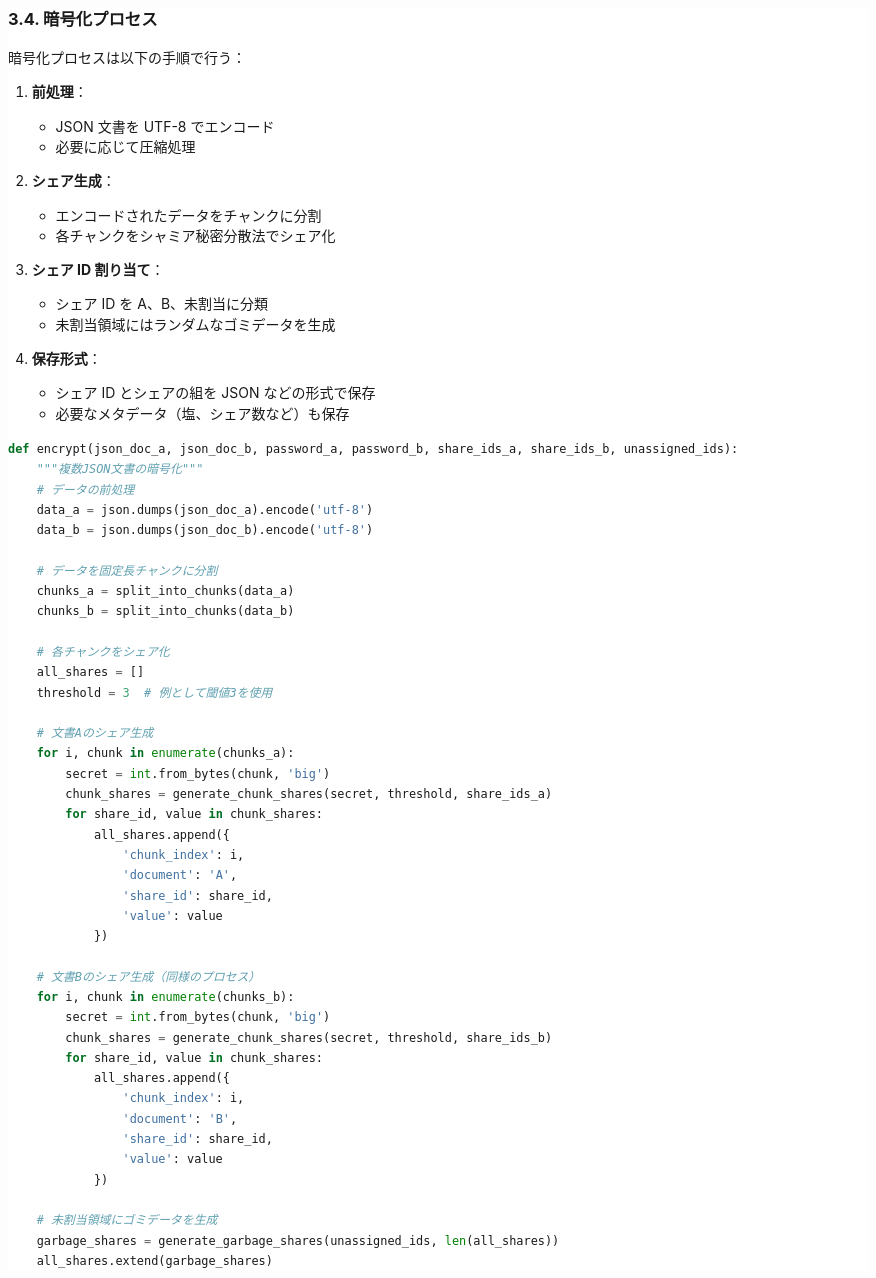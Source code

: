 ### 3.4. 暗号化プロセス

暗号化プロセスは以下の手順で行う：

1. **前処理**：

   - JSON 文書を UTF-8 でエンコード
   - 必要に応じて圧縮処理

2. **シェア生成**：

   - エンコードされたデータをチャンクに分割
   - 各チャンクをシャミア秘密分散法でシェア化

3. **シェア ID 割り当て**：

   - シェア ID を A、B、未割当に分類
   - 未割当領域にはランダムなゴミデータを生成

4. **保存形式**：
   - シェア ID とシェアの組を JSON などの形式で保存
   - 必要なメタデータ（塩、シェア数など）も保存

```python
def encrypt(json_doc_a, json_doc_b, password_a, password_b, share_ids_a, share_ids_b, unassigned_ids):
    """複数JSON文書の暗号化"""
    # データの前処理
    data_a = json.dumps(json_doc_a).encode('utf-8')
    data_b = json.dumps(json_doc_b).encode('utf-8')

    # データを固定長チャンクに分割
    chunks_a = split_into_chunks(data_a)
    chunks_b = split_into_chunks(data_b)

    # 各チャンクをシェア化
    all_shares = []
    threshold = 3  # 例として閾値3を使用

    # 文書Aのシェア生成
    for i, chunk in enumerate(chunks_a):
        secret = int.from_bytes(chunk, 'big')
        chunk_shares = generate_chunk_shares(secret, threshold, share_ids_a)
        for share_id, value in chunk_shares:
            all_shares.append({
                'chunk_index': i,
                'document': 'A',
                'share_id': share_id,
                'value': value
            })

    # 文書Bのシェア生成（同様のプロセス）
    for i, chunk in enumerate(chunks_b):
        secret = int.from_bytes(chunk, 'big')
        chunk_shares = generate_chunk_shares(secret, threshold, share_ids_b)
        for share_id, value in chunk_shares:
            all_shares.append({
                'chunk_index': i,
                'document': 'B',
                'share_id': share_id,
                'value': value
            })

    # 未割当領域にゴミデータを生成
    garbage_shares = generate_garbage_shares(unassigned_ids, len(all_shares))
    all_shares.extend(garbage_shares)

```